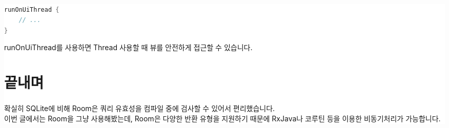 
```kotlin
runOnUiThread { 
    // ...
}
```
runOnUiThread를 사용하면 Thread 사용할 때 뷰를 안전하게 접근할 수 있습니다.

# 끝내며
확실히 SQLite에 비해 Room은 쿼리 유효성을 컴파일 중에 검사할 수 있어서 편리했습니다.    
이번 글에서는 Room을 그냥 사용해봤는데, Room은 다양한 반환 유형을 지원하기 때문에 RxJava나 코루틴 등을 이용한 비동기처리가 가능합니다.
